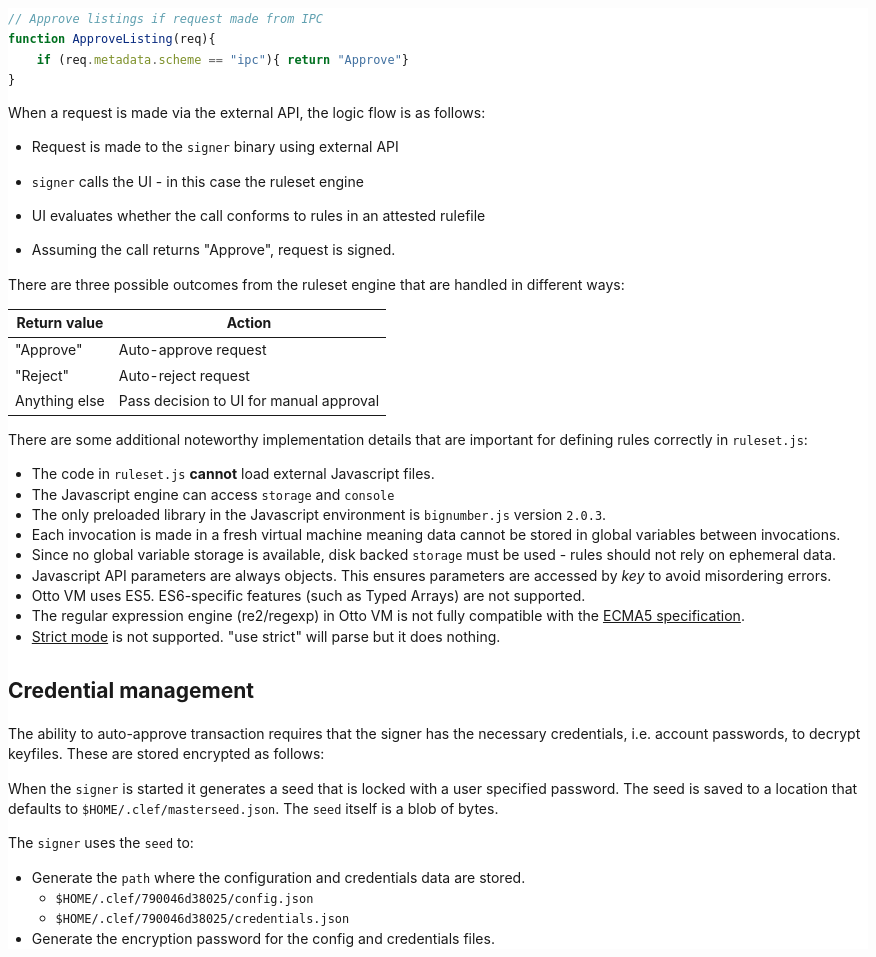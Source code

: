 ```js
// Approve listings if request made from IPC
function ApproveListing(req){
    if (req.metadata.scheme == "ipc"){ return "Approve"}
}
```

When a request is made via the external API, the logic flow is as follows:

- Request is made to the `signer` binary using external API
- `signer` calls the UI - in this case the ruleset engine

- UI evaluates whether the call conforms to rules in an attested rulefile

- Assuming the call returns "Approve", request is signed.

There are three possible outcomes from the ruleset engine that are handled in different ways:

| Return value  | Action                                  |
| ------------- | --------------------------------------- |
| "Approve"     | Auto-approve request                    |
| "Reject"      | Auto-reject request                     |
| Anything else | Pass decision to UI for manual approval |

There are some additional noteworthy implementation details that are important for defining rules correctly in `ruleset.js`:

- The code in `ruleset.js` **cannot** load external Javascript files.
- The Javascript engine can access `storage` and `console`
- The only preloaded library in the Javascript environment is `bignumber.js` version `2.0.3`.
- Each invocation is made in a fresh virtual machine meaning data cannot be stored in global variables between invocations.
- Since no global variable storage is available, disk backed `storage` must be used - rules should not rely on ephemeral data.
- Javascript API parameters are always objects. This ensures parameters are accessed by _key_ to avoid misordering errors.
- Otto VM uses ES5. ES6-specific features (such as Typed Arrays) are not supported.
- The regular expression engine (re2/regexp) in Otto VM is not fully compatible with the [ECMA5 specification](https://tc39.es/ecma262/#sec-intro).
- [Strict mode](https://developer.mozilla.org/en-US/docs/Web/JavaScript/Reference/Strict_mode) is not supported. "use strict" will parse but it does nothing.

## Credential management

The ability to auto-approve transaction requires that the signer has the necessary credentials, i.e. account passwords, to decrypt keyfiles. These are stored encrypted as follows:

When the `signer` is started it generates a seed that is locked with a user specified password. The seed is saved to a location that defaults to `$HOME/.clef/masterseed.json`. The `seed` itself is a blob of bytes.

The `signer` uses the `seed` to:

- Generate the `path` where the configuration and credentials data are stored.
  - `$HOME/.clef/790046d38025/config.json`
  - `$HOME/.clef/790046d38025/credentials.json`
- Generate the encryption password for the config and credentials files.
